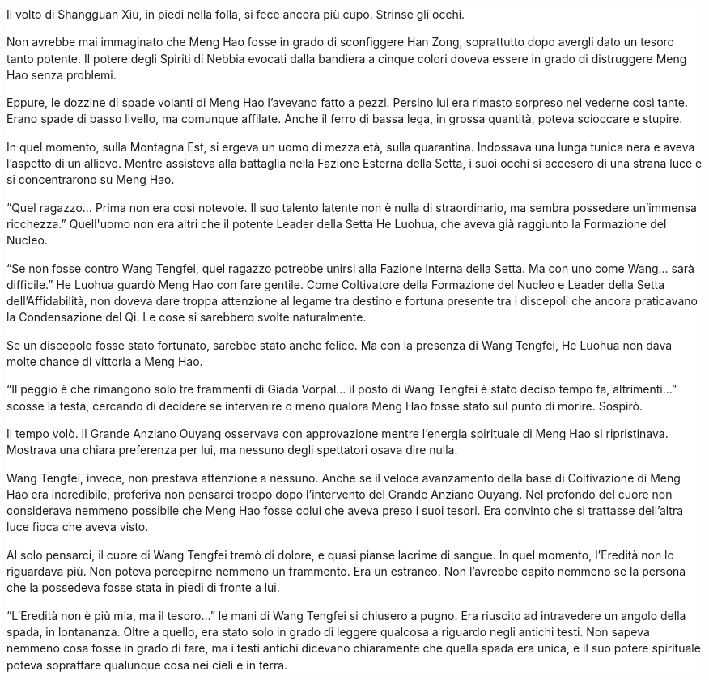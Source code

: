 
Il volto di Shangguan Xiu, in piedi nella folla, si fece ancora più cupo. Strinse gli occhi.


Non avrebbe mai immaginato che Meng Hao fosse in grado di sconfiggere Han Zong, soprattutto dopo avergli dato un tesoro tanto potente. Il potere degli Spiriti di Nebbia evocati dalla bandiera a cinque colori doveva essere in grado di distruggere Meng Hao senza problemi.


Eppure, le dozzine di spade volanti di Meng Hao l’avevano fatto a pezzi. Persino lui era rimasto sorpreso nel vederne così tante. Erano spade di basso livello, ma comunque affilate. Anche il ferro di bassa lega, in grossa quantità, poteva scioccare e stupire.


In quel momento, sulla Montagna Est, si ergeva un uomo di mezza età, sulla quarantina. Indossava una lunga tunica nera e aveva l’aspetto di un allievo. Mentre assisteva alla battaglia nella Fazione Esterna della Setta, i suoi occhi si accesero di una strana luce e si concentrarono su Meng Hao.


“Quel ragazzo… Prima non era così notevole. Il suo talento latente non è nulla di straordinario, ma sembra possedere un’immensa ricchezza.” Quell'uomo non era altri che il potente Leader della Setta He Luohua, che aveva già raggiunto la Formazione del Nucleo.


“Se non fosse contro Wang Tengfei, quel ragazzo potrebbe unirsi alla Fazione Interna della Setta. Ma con uno come Wang… sarà difficile.” He Luohua guardò Meng Hao con fare gentile. Come Coltivatore della Formazione del Nucleo e Leader della Setta dell’Affidabilità, non doveva dare troppa attenzione al legame tra destino e fortuna presente tra i discepoli che ancora praticavano la Condensazione del Qi. Le cose si sarebbero svolte naturalmente.


Se un discepolo fosse stato fortunato, sarebbe stato anche felice. Ma con la presenza di Wang Tengfei, He Luohua non dava molte chance di vittoria a Meng Hao.


“Il peggio è che rimangono solo tre frammenti di Giada Vorpal… il posto di Wang Tengfei è stato deciso tempo fa, altrimenti…” scosse la testa, cercando di decidere se intervenire o meno qualora Meng Hao fosse stato sul punto di morire. Sospirò.


Il tempo volò. Il Grande Anziano Ouyang osservava con approvazione mentre l’energia spirituale di Meng Hao si ripristinava. Mostrava una chiara preferenza per lui, ma nessuno degli spettatori osava dire nulla.


Wang Tengfei, invece, non prestava attenzione a nessuno. Anche se il veloce avanzamento della base di Coltivazione di Meng Hao era incredibile, preferiva non pensarci troppo dopo l’intervento del Grande Anziano Ouyang. Nel profondo del cuore non considerava nemmeno possibile che Meng Hao fosse colui che aveva preso i suoi tesori. Era convinto che si trattasse dell’altra luce fioca che aveva visto.


Al solo pensarci, il cuore di Wang Tengfei tremò di dolore, e quasi pianse lacrime di sangue. In quel momento, l’Eredità non lo riguardava più. Non poteva percepirne nemmeno un frammento. Era un estraneo. Non l’avrebbe capito nemmeno se la persona che la possedeva fosse stata in piedi di fronte a lui.


“L’Eredità non è più mia, ma il tesoro…” le mani di Wang Tengfei si chiusero a pugno. Era riuscito ad intravedere un angolo della spada, in lontananza. Oltre a quello, era stato solo in grado di leggere qualcosa a riguardo negli antichi testi. Non sapeva nemmeno cosa fosse in grado di fare, ma i testi antichi dicevano chiaramente che quella spada era unica, e il suo potere spirituale poteva sopraffare qualunque cosa nei cieli e in terra.
